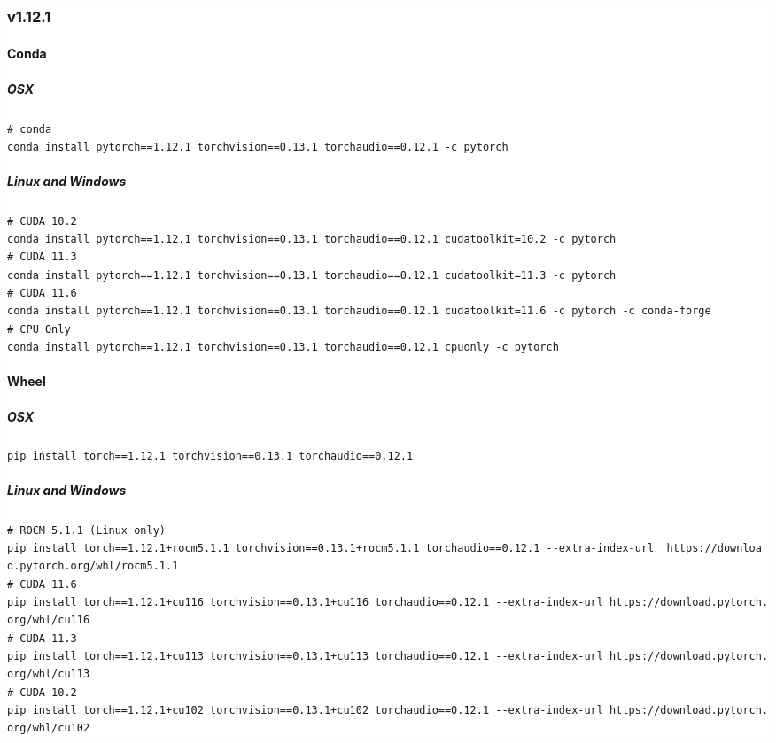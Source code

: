 
### v1.12.1[](https://pytorch.org/get-started/previous-versions/#v1121)

#### Conda[](https://pytorch.org/get-started/previous-versions/#conda-16)

##### OSX[](https://pytorch.org/get-started/previous-versions/#osx-32)

    # conda
    conda install pytorch==1.12.1 torchvision==0.13.1 torchaudio==0.12.1 -c pytorch
    

##### Linux and Windows[](https://pytorch.org/get-started/previous-versions/#linux-and-windows-32)

    # CUDA 10.2
    conda install pytorch==1.12.1 torchvision==0.13.1 torchaudio==0.12.1 cudatoolkit=10.2 -c pytorch
    # CUDA 11.3
    conda install pytorch==1.12.1 torchvision==0.13.1 torchaudio==0.12.1 cudatoolkit=11.3 -c pytorch
    # CUDA 11.6
    conda install pytorch==1.12.1 torchvision==0.13.1 torchaudio==0.12.1 cudatoolkit=11.6 -c pytorch -c conda-forge
    # CPU Only
    conda install pytorch==1.12.1 torchvision==0.13.1 torchaudio==0.12.1 cpuonly -c pytorch
    

#### Wheel[](https://pytorch.org/get-started/previous-versions/#wheel-16)

##### OSX[](https://pytorch.org/get-started/previous-versions/#osx-33)

    pip install torch==1.12.1 torchvision==0.13.1 torchaudio==0.12.1
    

##### Linux and Windows[](https://pytorch.org/get-started/previous-versions/#linux-and-windows-33)

    # ROCM 5.1.1 (Linux only)
    pip install torch==1.12.1+rocm5.1.1 torchvision==0.13.1+rocm5.1.1 torchaudio==0.12.1 --extra-index-url  https://download.pytorch.org/whl/rocm5.1.1
    # CUDA 11.6
    pip install torch==1.12.1+cu116 torchvision==0.13.1+cu116 torchaudio==0.12.1 --extra-index-url https://download.pytorch.org/whl/cu116
    # CUDA 11.3
    pip install torch==1.12.1+cu113 torchvision==0.13.1+cu113 torchaudio==0.12.1 --extra-index-url https://download.pytorch.org/whl/cu113
    # CUDA 10.2
    pip install torch==1.12.1+cu102 torchvision==0.13.1+cu102 torchaudio==0.12.1 --extra-index-url https://download.pytorch.org/whl/cu102